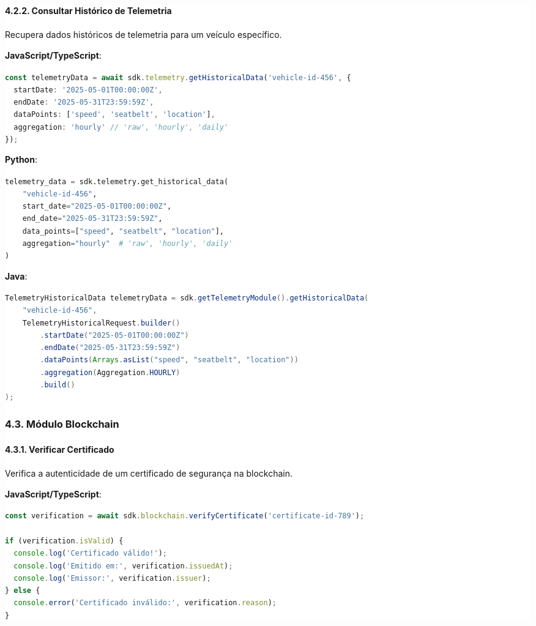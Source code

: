 
#### 4.2.2. Consultar Histórico de Telemetria

Recupera dados históricos de telemetria para um veículo específico.

**JavaScript/TypeScript**:
```typescript
const telemetryData = await sdk.telemetry.getHistoricalData('vehicle-id-456', {
  startDate: '2025-05-01T00:00:00Z',
  endDate: '2025-05-31T23:59:59Z',
  dataPoints: ['speed', 'seatbelt', 'location'],
  aggregation: 'hourly' // 'raw', 'hourly', 'daily'
});
```

**Python**:
```python
telemetry_data = sdk.telemetry.get_historical_data(
    "vehicle-id-456",
    start_date="2025-05-01T00:00:00Z",
    end_date="2025-05-31T23:59:59Z",
    data_points=["speed", "seatbelt", "location"],
    aggregation="hourly"  # 'raw', 'hourly', 'daily'
)
```

**Java**:
```java
TelemetryHistoricalData telemetryData = sdk.getTelemetryModule().getHistoricalData(
    "vehicle-id-456",
    TelemetryHistoricalRequest.builder()
        .startDate("2025-05-01T00:00:00Z")
        .endDate("2025-05-31T23:59:59Z")
        .dataPoints(Arrays.asList("speed", "seatbelt", "location"))
        .aggregation(Aggregation.HOURLY)
        .build()
);
```

### 4.3. Módulo Blockchain

#### 4.3.1. Verificar Certificado

Verifica a autenticidade de um certificado de segurança na blockchain.

**JavaScript/TypeScript**:
```typescript
const verification = await sdk.blockchain.verifyCertificate('certificate-id-789');

if (verification.isValid) {
  console.log('Certificado válido!');
  console.log('Emitido em:', verification.issuedAt);
  console.log('Emissor:', verification.issuer);
} else {
  console.error('Certificado inválido:', verification.reason);
}
```
